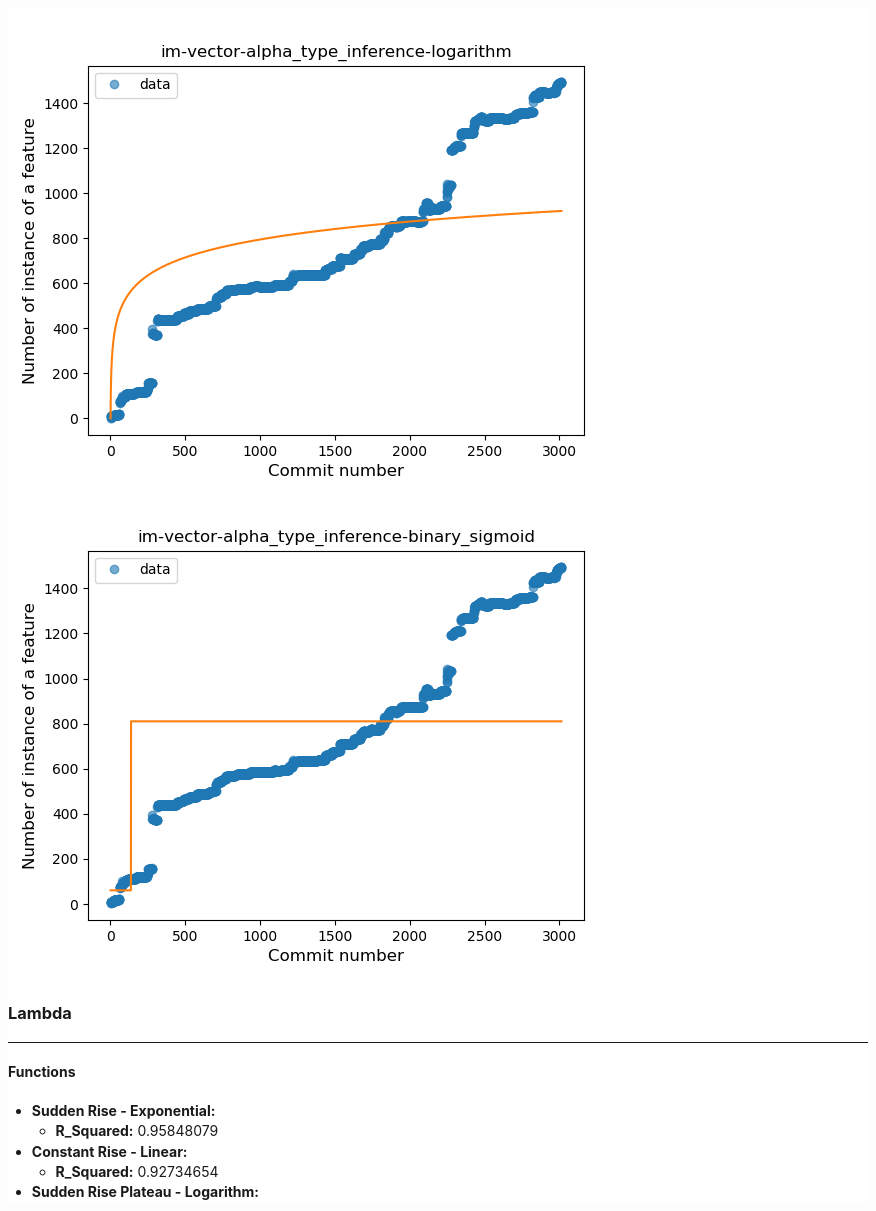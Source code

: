 ![im-vector-alpha T6](../plots/im-vector-alpha_type_inference_T6.png)
![im-vector-alpha T9](../plots/im-vector-alpha_type_inference_T9.png)
### <a name="lambda">Lambda</a>
----
#### Functions
* **Sudden Rise - Exponential:** ![equation](http://latex.codecogs.com/svg.latex?-10918.646617x%5E%7B1.000495%7D%20&plus;%20-116.604068)
    * **R_Squared:** 0.95848079
* **Constant Rise - Linear:** ![equation](http://latex.codecogs.com/svg.latex?0.246874x%20&plus;%2027.335316)
    * **R_Squared:** 0.92734654
* **Sudden Rise Plateau - Logarithm:** ![equation](http://latex.codecogs.com/svg.latex?60.237249%5Clog_%7B2.756231%7D%28x%29%20&plus;%200.0)